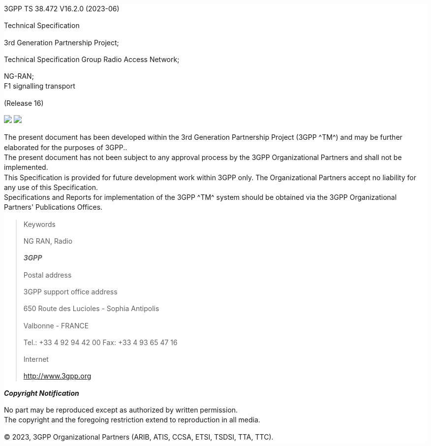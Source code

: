 3GPP TS 38.472 V16.2.0 (2023-06)

Technical Specification

3rd Generation Partnership Project;

Technical Specification Group Radio Access Network;

NG-RAN;\
F1 signalling transport

(Release 16)

![](media/image1.jpeg) ![](media/image2.png)

The present document has been developed within the 3rd Generation
Partnership Project (3GPP ^TM^) and may be further elaborated for the
purposes of 3GPP..\
The present document has not been subject to any approval process by the
3GPP Organizational Partners and shall not be implemented.\
This Specification is provided for future development work within 3GPP
only. The Organizational Partners accept no liability for any use of
this Specification.\
Specifications and Reports for implementation of the 3GPP ^TM^ system
should be obtained via the 3GPP Organizational Partners\' Publications
Offices.

> Keywords
>
> NG RAN, Radio
>
> ***3GPP***
>
> Postal address
>
> 3GPP support office address
>
> 650 Route des Lucioles - Sophia Antipolis
>
> Valbonne - FRANCE
>
> Tel.: +33 4 92 94 42 00 Fax: +33 4 93 65 47 16
>
> Internet
>
> http://www.3gpp.org

***Copyright Notification***

No part may be reproduced except as authorized by written permission.\
The copyright and the foregoing restriction extend to reproduction in
all media.

© 2023, 3GPP Organizational Partners (ARIB, ATIS, CCSA, ETSI, TSDSI,
TTA, TTC).
